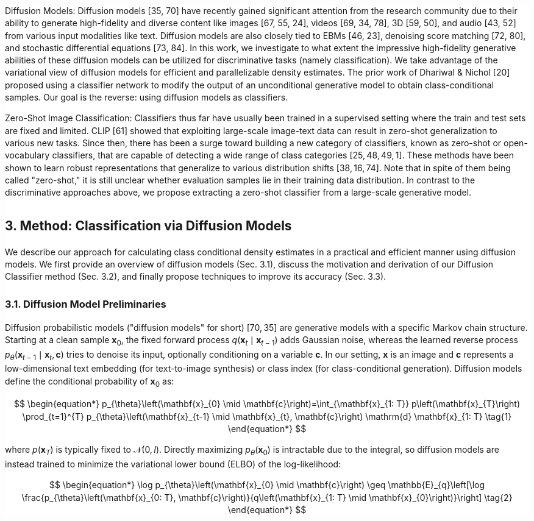 Diffusion Models: Diffusion models [35, 70] have recently gained significant attention from the research community due to their ability to generate high-fidelity and diverse content like images [67, 55, 24], videos [69, 34, 78], $3 \mathrm{D}$ [59, 50], and audio [43, 52] from various input modalities like text. Diffusion models are also closely tied to EBMs [46, 23], denoising score matching [72, 80], and stochastic differential equations [73, 84]. In this work, we investigate to what extent the impressive high-fidelity generative abilities of these diffusion models can be utilized for discriminative tasks (namely classification). We take advantage of the variational view of diffusion models for efficient and parallelizable density estimates. The prior work of Dhariwal \& Nichol [20] proposed using a classifier network to modify the output of an unconditional generative model to obtain class-conditional samples. Our goal is the reverse: using diffusion models as classifiers.

Zero-Shot Image Classification: Classifiers thus far have usually been trained in a supervised setting where the train and test sets are fixed and limited. CLIP [61] showed that exploiting large-scale image-text data can result in zero-shot generalization to various new tasks. Since then, there has been a surge toward building a new category of classifiers, known as zero-shot or open-vocabulary classifiers, that are capable of detecting a wide range of class categories $[25,48,49,1]$. These methods have been shown to learn robust representations that generalize to various distribution shifts $[38,16,74]$. Note that in spite of them being called "zero-shot," it is still unclear whether evaluation samples lie in their training data distribution. In contrast to the discriminative approaches above, we propose extracting a zero-shot classifier from a large-scale generative model.

## 3. Method: Classification via Diffusion Models

We describe our approach for calculating class conditional density estimates in a practical and efficient manner using diffusion models. We first provide an overview of diffusion models (Sec. 3.1), discuss the motivation and derivation of our Diffusion Classifier method (Sec. 3.2), and finally propose techniques to improve its accuracy (Sec. 3.3).

### 3.1. Diffusion Model Preliminaries

Diffusion probabilistic models ("diffusion models" for short) $[70,35]$ are generative models with a specific Markov chain structure. Starting at a clean sample $\mathbf{x}_{0}$, the fixed forward process $q\left(\mathbf{x}_{t} \mid \mathbf{x}_{t-1}\right)$ adds Gaussian noise, whereas the learned reverse process $p_{\theta}\left(\mathbf{x}_{t-1} \mid \mathbf{x}_{t}, \mathbf{c}\right)$ tries to denoise its input, optionally conditioning on a variable $\mathbf{c}$. In our setting, $\mathbf{x}$ is an image and $\mathbf{c}$ represents a low-dimensional text embedding (for text-to-image synthesis) or class index (for class-conditional generation). Diffusion models define the conditional probability of $\mathbf{x}_{0}$ as:

$$
\begin{equation*}
p_{\theta}\left(\mathbf{x}_{0} \mid \mathbf{c}\right)=\int_{\mathbf{x}_{1: T}} p\left(\mathbf{x}_{T}\right) \prod_{t=1}^{T} p_{\theta}\left(\mathbf{x}_{t-1} \mid \mathbf{x}_{t}, \mathbf{c}\right) \mathrm{d} \mathbf{x}_{1: T} \tag{1}
\end{equation*}
$$

where $p\left(\mathbf{x}_{T}\right)$ is typically fixed to $\mathcal{N}(0, I)$. Directly maximizing $p_{\theta}\left(\mathbf{x}_{0}\right)$ is intractable due to the integral, so diffusion models are instead trained to minimize the variational lower bound (ELBO) of the log-likelihood:

$$
\begin{equation*}
\log p_{\theta}\left(\mathbf{x}_{0} \mid \mathbf{c}\right) \geq \mathbb{E}_{q}\left[\log \frac{p_{\theta}\left(\mathbf{x}_{0: T}, \mathbf{c}\right)}{q\left(\mathbf{x}_{1: T} \mid \mathbf{x}_{0}\right)}\right] \tag{2}
\end{equation*}
$$
